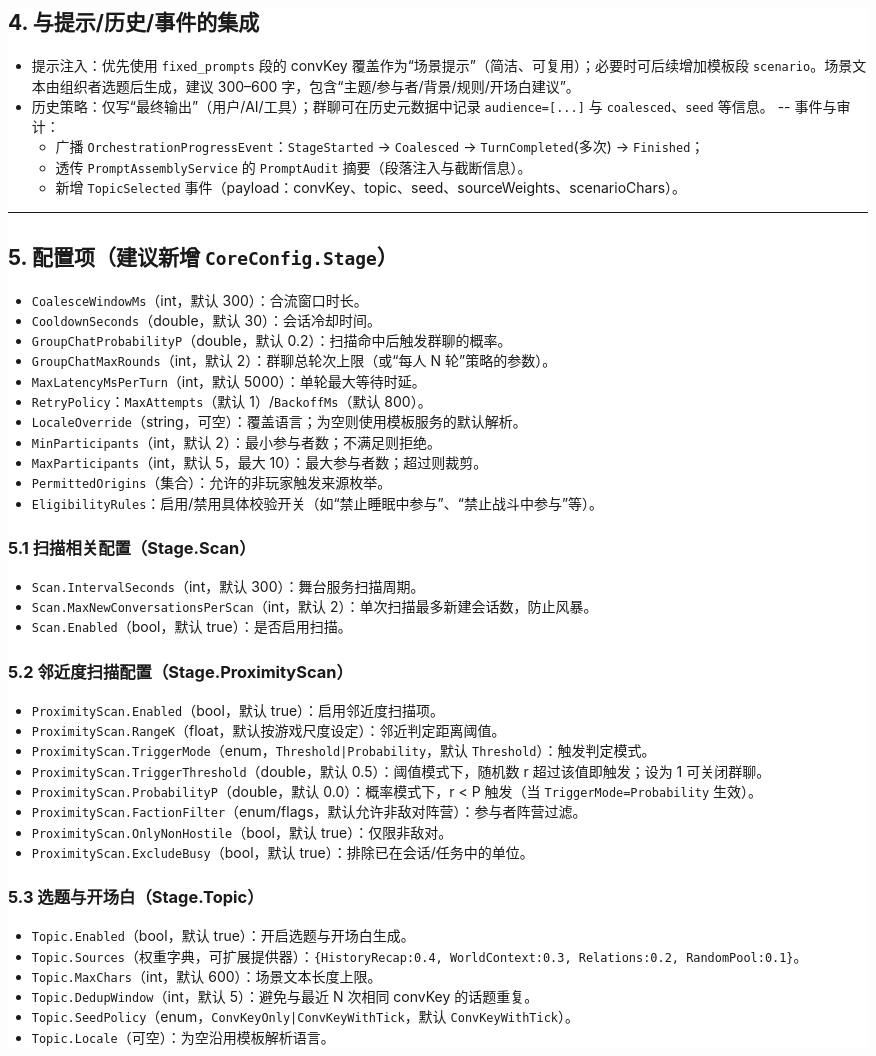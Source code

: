 ## 4. 与提示/历史/事件的集成

- 提示注入：优先使用 `fixed_prompts` 段的 convKey 覆盖作为“场景提示”（简洁、可复用）；必要时可后续增加模板段 `scenario`。场景文本由组织者选题后生成，建议 300–600 字，包含“主题/参与者/背景/规则/开场白建议”。
- 历史策略：仅写“最终输出”（用户/AI/工具）；群聊可在历史元数据中记录 `audience=[...]` 与 `coalesced`、`seed` 等信息。
-- 事件与审计：
  - 广播 `OrchestrationProgressEvent`：`StageStarted` → `Coalesced` → `TurnCompleted`(多次) → `Finished`；
  - 透传 `PromptAssemblyService` 的 `PromptAudit` 摘要（段落注入与截断信息）。
  - 新增 `TopicSelected` 事件（payload：convKey、topic、seed、sourceWeights、scenarioChars）。

---

## 5. 配置项（建议新增 `CoreConfig.Stage`）

- `CoalesceWindowMs`（int，默认 300）：合流窗口时长。
- `CooldownSeconds`（double，默认 30）：会话冷却时间。
- `GroupChatProbabilityP`（double，默认 0.2）：扫描命中后触发群聊的概率。
- `GroupChatMaxRounds`（int，默认 2）：群聊总轮次上限（或“每人 N 轮”策略的参数）。
- `MaxLatencyMsPerTurn`（int，默认 5000）：单轮最大等待时延。
- `RetryPolicy`：`MaxAttempts`（默认 1）/`BackoffMs`（默认 800）。
- `LocaleOverride`（string，可空）：覆盖语言；为空则使用模板服务的默认解析。
- `MinParticipants`（int，默认 2）：最小参与者数；不满足则拒绝。
- `MaxParticipants`（int，默认 5，最大 10）：最大参与者数；超过则裁剪。
- `PermittedOrigins`（集合）：允许的非玩家触发来源枚举。
- `EligibilityRules`：启用/禁用具体校验开关（如“禁止睡眠中参与”、“禁止战斗中参与”等）。

### 5.1 扫描相关配置（Stage.Scan）

- `Scan.IntervalSeconds`（int，默认 300）：舞台服务扫描周期。
- `Scan.MaxNewConversationsPerScan`（int，默认 2）：单次扫描最多新建会话数，防止风暴。
- `Scan.Enabled`（bool，默认 true）：是否启用扫描。

### 5.2 邻近度扫描配置（Stage.ProximityScan）

- `ProximityScan.Enabled`（bool，默认 true）：启用邻近度扫描项。
- `ProximityScan.RangeK`（float，默认按游戏尺度设定）：邻近判定距离阈值。
- `ProximityScan.TriggerMode`（enum，`Threshold|Probability`，默认 `Threshold`）：触发判定模式。
- `ProximityScan.TriggerThreshold`（double，默认 0.5）：阈值模式下，随机数 r 超过该值即触发；设为 1 可关闭群聊。
- `ProximityScan.ProbabilityP`（double，默认 0.0）：概率模式下，r < P 触发（当 `TriggerMode=Probability` 生效）。
- `ProximityScan.FactionFilter`（enum/flags，默认允许非敌对阵营）：参与者阵营过滤。
- `ProximityScan.OnlyNonHostile`（bool，默认 true）：仅限非敌对。
- `ProximityScan.ExcludeBusy`（bool，默认 true）：排除已在会话/任务中的单位。

### 5.3 选题与开场白（Stage.Topic）

- `Topic.Enabled`（bool，默认 true）：开启选题与开场白生成。
- `Topic.Sources`（权重字典，可扩展提供器）：`{HistoryRecap:0.4, WorldContext:0.3, Relations:0.2, RandomPool:0.1}`。
- `Topic.MaxChars`（int，默认 600）：场景文本长度上限。
- `Topic.DedupWindow`（int，默认 5）：避免与最近 N 次相同 convKey 的话题重复。
- `Topic.SeedPolicy`（enum，`ConvKeyOnly|ConvKeyWithTick`，默认 `ConvKeyWithTick`）。
- `Topic.Locale`（可空）：为空沿用模板解析语言。
